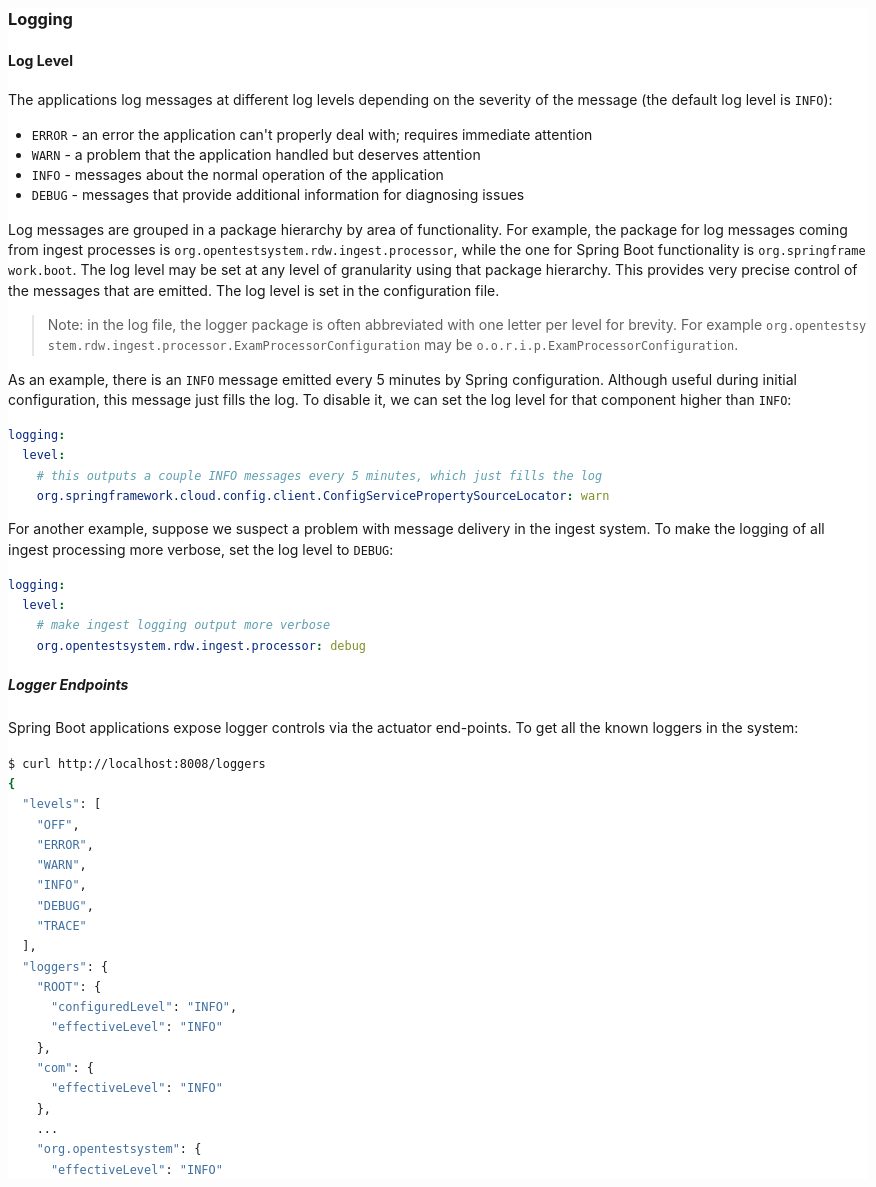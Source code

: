 ### Logging

#### Log Level
The applications log messages at different log levels depending on the severity of the message (the default log level is `INFO`):

* `ERROR` - an error the application can't properly deal with; requires immediate attention
* `WARN` - a problem that the application handled but deserves attention
* `INFO` - messages about the normal operation of the application
* `DEBUG` - messages that provide additional information for diagnosing issues

Log messages are grouped in a package hierarchy by area of functionality. For example, the package for log messages coming from ingest processes is `org.opentestsystem.rdw.ingest.processor`, while the one for Spring Boot functionality is `org.springframework.boot`. The log level may be set at any level of granularity using that package hierarchy. This provides very precise control of the messages that are emitted. The log level is set in the configuration file.

> Note: in the log file, the logger package is often abbreviated with one letter per level for brevity. For example `org.opentestsystem.rdw.ingest.processor.ExamProcessorConfiguration` may be `o.o.r.i.p.ExamProcessorConfiguration`.

As an example, there is an `INFO` message emitted every 5 minutes by Spring configuration. Although useful during initial configuration, this message just fills the log. To disable it, we can set the log level for that component higher than `INFO`:

```yml
logging:
  level:
    # this outputs a couple INFO messages every 5 minutes, which just fills the log
    org.springframework.cloud.config.client.ConfigServicePropertySourceLocator: warn
```

For another example, suppose we suspect a problem with message delivery in the ingest system. To make the logging of all ingest processing more verbose, set the log level to `DEBUG`:

```yml
logging:
  level:
    # make ingest logging output more verbose
    org.opentestsystem.rdw.ingest.processor: debug
```

##### Logger Endpoints
Spring Boot applications expose logger controls via the actuator end-points. To get all the known loggers in the system:

```bash
$ curl http://localhost:8008/loggers
{
  "levels": [
    "OFF",
    "ERROR",
    "WARN",
    "INFO",
    "DEBUG",
    "TRACE"
  ],
  "loggers": {
    "ROOT": {
      "configuredLevel": "INFO",
      "effectiveLevel": "INFO"
    },
    "com": {
      "effectiveLevel": "INFO"
    },
    ...
    "org.opentestsystem": {
      "effectiveLevel": "INFO"
```